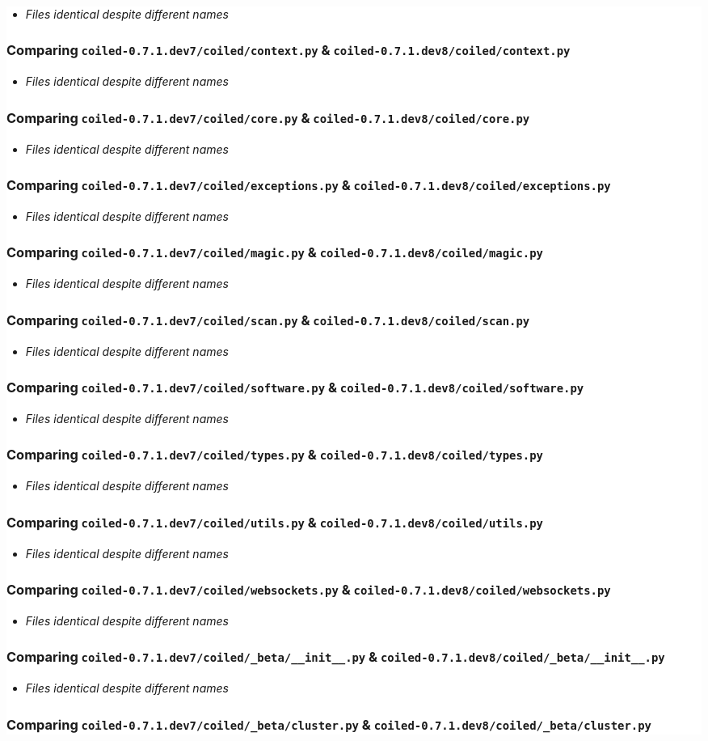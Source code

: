  * *Files identical despite different names*

### Comparing `coiled-0.7.1.dev7/coiled/context.py` & `coiled-0.7.1.dev8/coiled/context.py`

 * *Files identical despite different names*

### Comparing `coiled-0.7.1.dev7/coiled/core.py` & `coiled-0.7.1.dev8/coiled/core.py`

 * *Files identical despite different names*

### Comparing `coiled-0.7.1.dev7/coiled/exceptions.py` & `coiled-0.7.1.dev8/coiled/exceptions.py`

 * *Files identical despite different names*

### Comparing `coiled-0.7.1.dev7/coiled/magic.py` & `coiled-0.7.1.dev8/coiled/magic.py`

 * *Files identical despite different names*

### Comparing `coiled-0.7.1.dev7/coiled/scan.py` & `coiled-0.7.1.dev8/coiled/scan.py`

 * *Files identical despite different names*

### Comparing `coiled-0.7.1.dev7/coiled/software.py` & `coiled-0.7.1.dev8/coiled/software.py`

 * *Files identical despite different names*

### Comparing `coiled-0.7.1.dev7/coiled/types.py` & `coiled-0.7.1.dev8/coiled/types.py`

 * *Files identical despite different names*

### Comparing `coiled-0.7.1.dev7/coiled/utils.py` & `coiled-0.7.1.dev8/coiled/utils.py`

 * *Files identical despite different names*

### Comparing `coiled-0.7.1.dev7/coiled/websockets.py` & `coiled-0.7.1.dev8/coiled/websockets.py`

 * *Files identical despite different names*

### Comparing `coiled-0.7.1.dev7/coiled/_beta/__init__.py` & `coiled-0.7.1.dev8/coiled/_beta/__init__.py`

 * *Files identical despite different names*

### Comparing `coiled-0.7.1.dev7/coiled/_beta/cluster.py` & `coiled-0.7.1.dev8/coiled/_beta/cluster.py`
